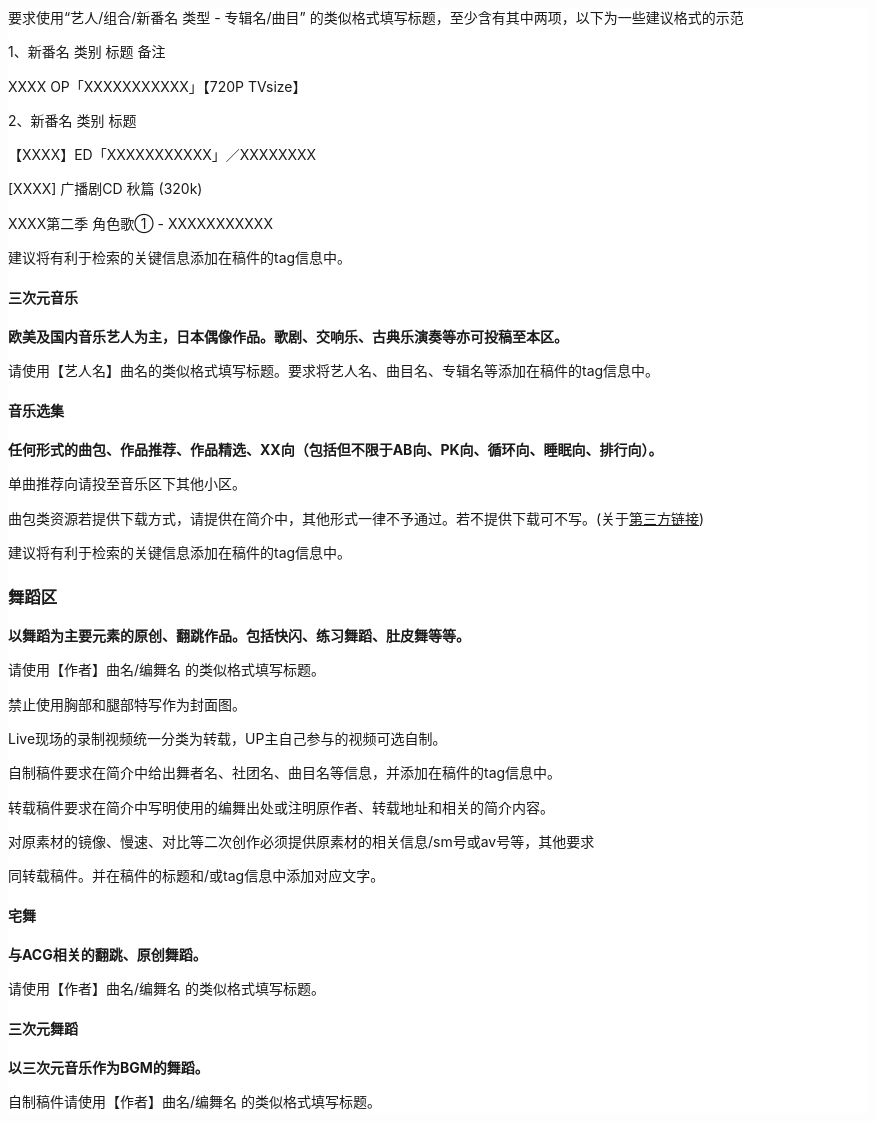要求使用“艺人/组合/新番名 类型 - 专辑名/曲目” 的类似格式填写标题，至少含有其中两项，以下为一些建议格式的示范

1、新番名 类别 标题 备注

XXXX OP「XXXXXXXXXXX」【720P TVsize】

2、新番名 类别 标题

【XXXX】ED「XXXXXXXXXXX」／XXXXXXXX

[XXXX] 广播剧CD 秋篇 (320k)

XXXX第二季 角色歌① - XXXXXXXXXXX

建议将有利于检索的关键信息添加在稿件的tag信息中。

#### 三次元音乐

**欧美及国内音乐艺人为主，日本偶像作品。歌剧、交响乐、古典乐演奏等亦可投稿至本区。**

请使用【艺人名】曲名的类似格式填写标题。要求将艺人名、曲目名、专辑名等添加在稿件的tag信息中。

#### 音乐选集

**任何形式的曲包、作品推荐、作品精选、XX向（包括但不限于AB向、PK向、循环向、睡眠向、排行向）。**

单曲推荐向请投至音乐区下其他小区。

曲包类资源若提供下载方式，请提供在简介中，其他形式一律不予通过。若不提供下载可不写。(关于[第三方链接](https://web.archive.org/web/20160930135207/https://account.bilibili.com/register/licence))

建议将有利于检索的关键信息添加在稿件的tag信息中。

### 舞蹈区

**以舞蹈为主要元素的原创、翻跳作品。包括快闪、练习舞蹈、肚皮舞等等。**

请使用【作者】曲名/编舞名 的类似格式填写标题。

禁止使用胸部和腿部特写作为封面图。

Live现场的录制视频统一分类为转载，UP主自己参与的视频可选自制。

自制稿件要求在简介中给出舞者名、社团名、曲目名等信息，并添加在稿件的tag信息中。

转载稿件要求在简介中写明使用的编舞出处或注明原作者、转载地址和相关的简介内容。

对原素材的镜像、慢速、对比等二次创作必须提供原素材的相关信息/sm号或av号等，其他要求

同转载稿件。并在稿件的标题和/或tag信息中添加对应文字。

#### 宅舞

**与ACG相关的翻跳、原创舞蹈。**

请使用【作者】曲名/编舞名 的类似格式填写标题。

#### 三次元舞蹈

**以三次元音乐作为BGM的舞蹈。**

自制稿件请使用【作者】曲名/编舞名 的类似格式填写标题。
